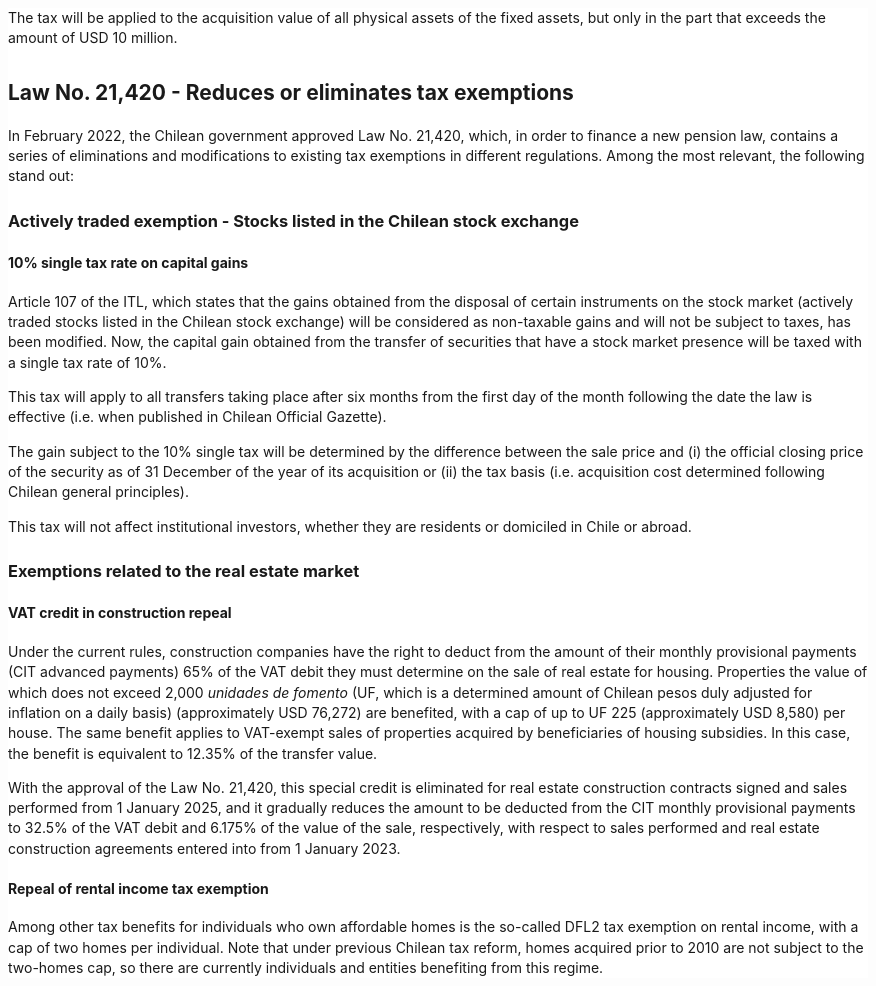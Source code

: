 The tax will be applied to the acquisition value of all physical assets of the fixed assets, but only in the part that exceeds the amount of USD 10 million.

## Law No. 21,420 - Reduces or eliminates tax exemptions

In February 2022, the Chilean government approved Law No. 21,420, which, in order to finance a new pension law, contains a series of eliminations and modifications to existing tax exemptions in different regulations. Among the most relevant, the following stand out:

### Actively traded exemption - Stocks listed in the Chilean stock exchange

#### 10% single tax rate on capital gains

Article 107 of the ITL, which states that the gains obtained from the disposal of certain instruments on the stock market (actively traded stocks listed in the Chilean stock exchange) will be considered as non-taxable gains and will not be subject to taxes, has been modified. Now, the capital gain obtained from the transfer of securities that have a stock market presence will be taxed with a single tax rate of 10%.

This tax will apply to all transfers taking place after six months from the first day of the month following the date the law is effective (i.e. when published in Chilean Official Gazette).

The gain subject to the 10% single tax will be determined by the difference between the sale price and (i) the official closing price of the security as of 31 December of the year of its acquisition or (ii) the tax basis (i.e. acquisition cost determined following Chilean general principles).

This tax will not affect institutional investors, whether they are residents or domiciled in Chile or abroad.

### Exemptions related to the real estate market

#### VAT credit in construction repeal

Under the current rules, construction companies have the right to deduct from the amount of their monthly provisional payments (CIT advanced payments) 65% of the VAT debit they must determine on the sale of real estate for housing. Properties the value of which does not exceed 2,000 *unidades de fomento* (UF, which is a determined amount of Chilean pesos duly adjusted for inflation on a daily basis) (approximately USD 76,272) are benefited, with a cap of up to UF 225 (approximately USD 8,580) per house. The same benefit applies to VAT-exempt sales of properties acquired by beneficiaries of housing subsidies. In this case, the benefit is equivalent to 12.35% of the transfer value.

With the approval of the Law No. 21,420, this special credit is eliminated for real estate construction contracts signed and sales performed from 1 January 2025, and it gradually reduces the amount to be deducted from the CIT monthly provisional payments to 32.5% of the VAT debit and 6.175% of the value of the sale, respectively, with respect to sales performed and real estate construction agreements entered into from 1 January 2023.

#### Repeal of rental income tax exemption

Among other tax benefits for individuals who own affordable homes is the so-called DFL2 tax exemption on rental income, with a cap of two homes per individual. Note that under previous Chilean tax reform, homes acquired prior to 2010 are not subject to the two-homes cap, so there are currently individuals and entities benefiting from this regime.

